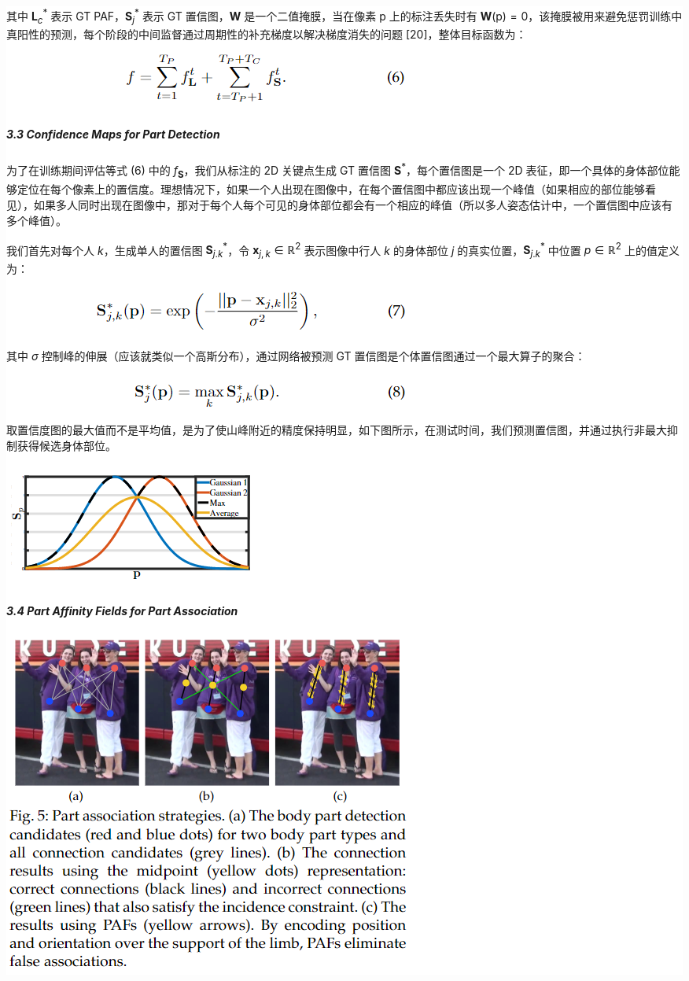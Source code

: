 其中 $\mathbf{L}^*_c$ 表示 GT PAF，$\mathbf{S}^*_j$ 表示 GT 置信图，$\mathbf{W}$ 是一个二值掩膜，当在像素 $\text{p}$ 上的标注丢失时有 $\mathbf{W}(\text{p}) = 0$，该掩膜被用来避免惩罚训练中真阳性的预测，每个阶段的中间监督通过周期性的补充梯度以解决梯度消失的问题 [20]，整体目标函数为：

![image-20211103123355228](../_image/image-20211103123355228.png)

##### 3.3  Confidence Maps for Part Detection

为了在训练期间评估等式 (6) 中的 $f_{\mathbf{S}}$，我们从标注的 2D 关键点生成 GT 置信图 $\mathbf{S}^*$，每个置信图是一个 2D 表征，即一个具体的身体部位能够定位在每个像素上的置信度。理想情况下，如果一个人出现在图像中，在每个置信图中都应该出现一个峰值（如果相应的部位能够看见），如果多人同时出现在图像中，那对于每个人每个可见的身体部位都会有一个相应的峰值（所以多人姿态估计中，一个置信图中应该有多个峰值）。

我们首先对每个人 $k$，生成单人的置信图 $\mathbf{S}^*_{j.k}$，令 $\mathbf{x}_{j,k} \in \mathbb{R}^2$ 表示图像中行人 $k$ 的身体部位 $j$ 的真实位置，$\mathbf{S}^*_{j.k}$ 中位置 $p \in \mathbb{R}^2$ 上的值定义为：

![image-20211103124809379](../_image/image-20211103124809379.png)

其中 $\sigma$ 控制峰的伸展（应该就类似一个高斯分布），通过网络被预测 GT 置信图是个体置信图通过一个最大算子的聚合：

![image-20211103125245215](../_image/image-20211103125245215.png)

取置信度图的最大值而不是平均值，是为了使山峰附近的精度保持明显，如下图所示，在测试时间，我们预测置信图，并通过执行非最大抑制获得候选身体部位。

![image-20211103125657895](../_image/image-20211103125657895.png)

##### 3.4  Part Affinity Fields for Part Association

![image-20211103130340717](../_image/image-20211103130340717.png)
